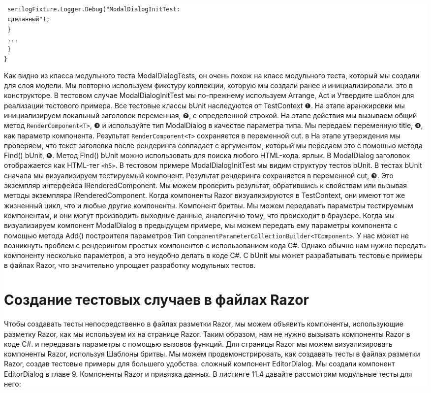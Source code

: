 ```Csharp
 serilogFixture.Logger.Debug("ModalDialogInitTest:
 сделанный");
 }
 ...
 }
}
```

Как видно из класса модульного теста ModalDialogTests, он очень похож на класс модульного теста, который
мы создали для слоя модели. Мы повторно используем фикстуру коллекции, которую мы создали ранее и инициализировали.
это в конструкторе. В тестовом случае ModalDialogInitTest мы по-прежнему используем Arrange, Act и
Утвердите шаблон для реализации тестового примера.
Все тестовые классы bUnit наследуются от TestContext ❶. На этапе аранжировки мы инициализируем локальный заголовок
переменная, ❷, с определенной строкой. На этапе действия мы вызываем общий метод ```RenderComponent<T>```,
❸ и используйте тип ModalDialog в качестве параметра типа. Мы передаем переменную title, ❹, как
параметр компонента. Результат ```RenderComponent<T>``` сохраняется в переменной cut. в
На этапе утверждения мы проверяем, что текст заголовка после рендеринга совпадает с аргументом, который мы передаем
это с помощью метода Find() bUnit, ❺. Метод Find() bUnit можно использовать для поиска любого HTML-кода.
ярлык. В ModalDialog заголовок отображается как HTML-тег ```<h5>```.
В тестовом примере ModalDialogInitTest мы видим структуру тестов bUnit. В тестах bUnit
сначала мы визуализируем тестируемый компонент. Результат рендеринга сохраняется в переменной cut,
❸. Это экземпляр интерфейса IRenderedComponent. Мы можем проверить результат, обратившись
к свойствам или вызывая методы экземпляра IRenderedComponent.
Когда компоненты Razor визуализируются в TestContext, они имеют тот же жизненный цикл, что и любые другие компоненты.
Компонент бритвы. Мы можем передавать параметры тестируемым компонентам, и они могут производить выходные данные,
аналогично тому, что происходит в браузере.
Когда мы визуализируем компонент ModalDialog в предыдущем примере, мы можем
передать ему параметры компонента с помощью метода Add() построителя параметров
Тип ```ComponentParameterCollectionBuilder<TComponent>```.
У нас может не возникнуть проблем с рендерингом простых компонентов с использованием кода C#. Однако обычно нам нужно
передать компоненту несколько параметров, а это неудобно делать в коде C#. С bUnit мы
может разрабатывать тестовые примеры в файлах Razor, что значительно упрощает разработку модульных тестов.

# Создание тестовых случаев в файлах Razor

Чтобы создавать тесты непосредственно в файлах разметки Razor, мы можем объявить компоненты, использующие разметку Razor, как
мы используем их на странице Razor. Таким образом, нам не нужно вызывать компоненты Razor в коде C#.
и передавать параметры с помощью вызовов функций. Для страницы Razor мы можем визуализировать компоненты Razor, используя
Шаблоны бритвы.
Мы можем продемонстрировать, как создавать тесты в файлах разметки Razor, создав тестовые примеры для большего удобства.
сложный компонент EditorDialog. Мы создали компонент EditorDialog в главе 9.
Компоненты Razor и привязка данных. В листинге 11.4 давайте рассмотрим модульные тесты для него:
